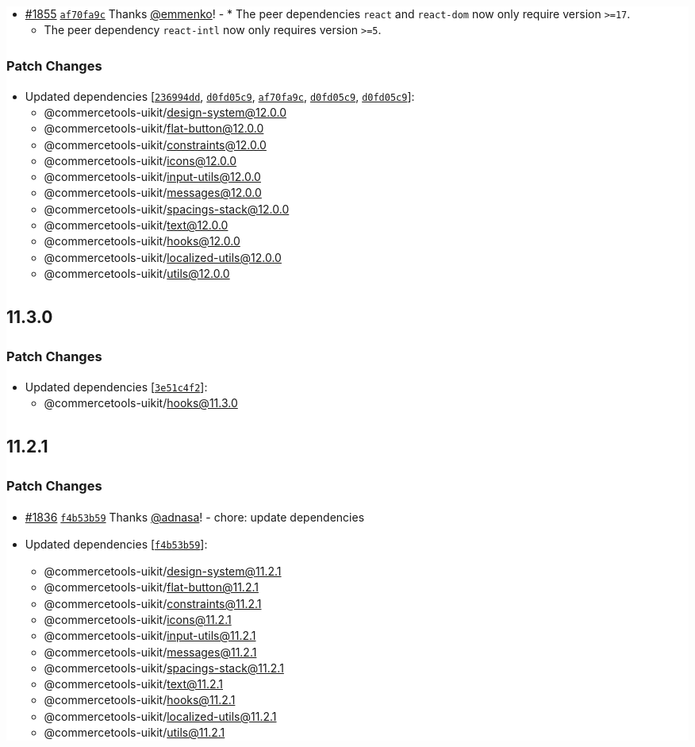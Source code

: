 - [#1855](https://github.com/commercetools/ui-kit/pull/1855) [`af70fa9c`](https://github.com/commercetools/ui-kit/commit/af70fa9cd60c790f1db73c45c02852aeb5cba989) Thanks [@emmenko](https://github.com/emmenko)! - \* The peer dependencies `react` and `react-dom` now only require version `>=17`.
  - The peer dependency `react-intl` now only requires version `>=5`.

### Patch Changes

- Updated dependencies [[`236994dd`](https://github.com/commercetools/ui-kit/commit/236994ddbd033b0fa296d05ac40ce907524ff35d), [`d0fd05c9`](https://github.com/commercetools/ui-kit/commit/d0fd05c986cd88333d22798714a816ca67048dac), [`af70fa9c`](https://github.com/commercetools/ui-kit/commit/af70fa9cd60c790f1db73c45c02852aeb5cba989), [`d0fd05c9`](https://github.com/commercetools/ui-kit/commit/d0fd05c986cd88333d22798714a816ca67048dac), [`d0fd05c9`](https://github.com/commercetools/ui-kit/commit/d0fd05c986cd88333d22798714a816ca67048dac)]:
  - @commercetools-uikit/design-system@12.0.0
  - @commercetools-uikit/flat-button@12.0.0
  - @commercetools-uikit/constraints@12.0.0
  - @commercetools-uikit/icons@12.0.0
  - @commercetools-uikit/input-utils@12.0.0
  - @commercetools-uikit/messages@12.0.0
  - @commercetools-uikit/spacings-stack@12.0.0
  - @commercetools-uikit/text@12.0.0
  - @commercetools-uikit/hooks@12.0.0
  - @commercetools-uikit/localized-utils@12.0.0
  - @commercetools-uikit/utils@12.0.0

## 11.3.0

### Patch Changes

- Updated dependencies [[`3e51c4f2`](https://github.com/commercetools/ui-kit/commit/3e51c4f206339c18ab0c78119be2a61905ea5959)]:
  - @commercetools-uikit/hooks@11.3.0

## 11.2.1

### Patch Changes

- [#1836](https://github.com/commercetools/ui-kit/pull/1836) [`f4b53b59`](https://github.com/commercetools/ui-kit/commit/f4b53b59971711b0b585a39246ad2c52c85288b9) Thanks [@adnasa](https://github.com/adnasa)! - chore: update dependencies

- Updated dependencies [[`f4b53b59`](https://github.com/commercetools/ui-kit/commit/f4b53b59971711b0b585a39246ad2c52c85288b9)]:
  - @commercetools-uikit/design-system@11.2.1
  - @commercetools-uikit/flat-button@11.2.1
  - @commercetools-uikit/constraints@11.2.1
  - @commercetools-uikit/icons@11.2.1
  - @commercetools-uikit/input-utils@11.2.1
  - @commercetools-uikit/messages@11.2.1
  - @commercetools-uikit/spacings-stack@11.2.1
  - @commercetools-uikit/text@11.2.1
  - @commercetools-uikit/hooks@11.2.1
  - @commercetools-uikit/localized-utils@11.2.1
  - @commercetools-uikit/utils@11.2.1
